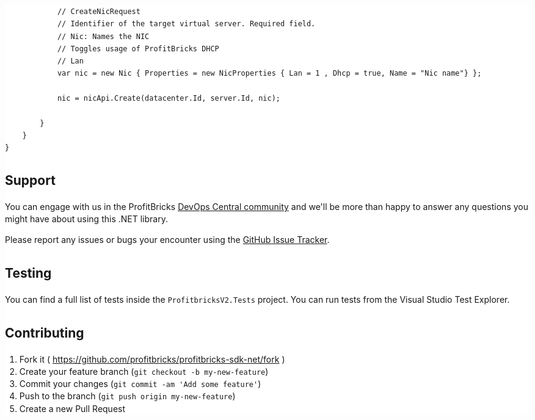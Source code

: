                 // CreateNicRequest
                // Identifier of the target virtual server. Required field.
                // Nic: Names the NIC
                // Toggles usage of ProfitBricks DHCP
                // Lan
                var nic = new Nic { Properties = new NicProperties { Lan = 1 , Dhcp = true, Name = "Nic name"} };

                nic = nicApi.Create(datacenter.Id, server.Id, nic);

            }
        }
    }

## Support

You can engage with us in the ProfitBricks [DevOps Central community](https://devops.profitbricks.com/community) and we'll be more than happy to answer any questions you might have about using this .NET library.

Please report any issues or bugs your encounter using the [GitHub Issue Tracker](https://github.com/profitbricks/profitbricks-sdk-net/issues).

## Testing

You can find a full list of tests inside the `ProfitbricksV2.Tests` project. You can run tests from the Visual Studio Test Explorer.

## Contributing

1. Fork it ( https://github.com/profitbricks/profitbricks-sdk-net/fork )
2. Create your feature branch (`git checkout -b my-new-feature`)
3. Commit your changes (`git commit -am 'Add some feature'`)
4. Push to the branch (`git push origin my-new-feature`)
5. Create a new Pull Request
